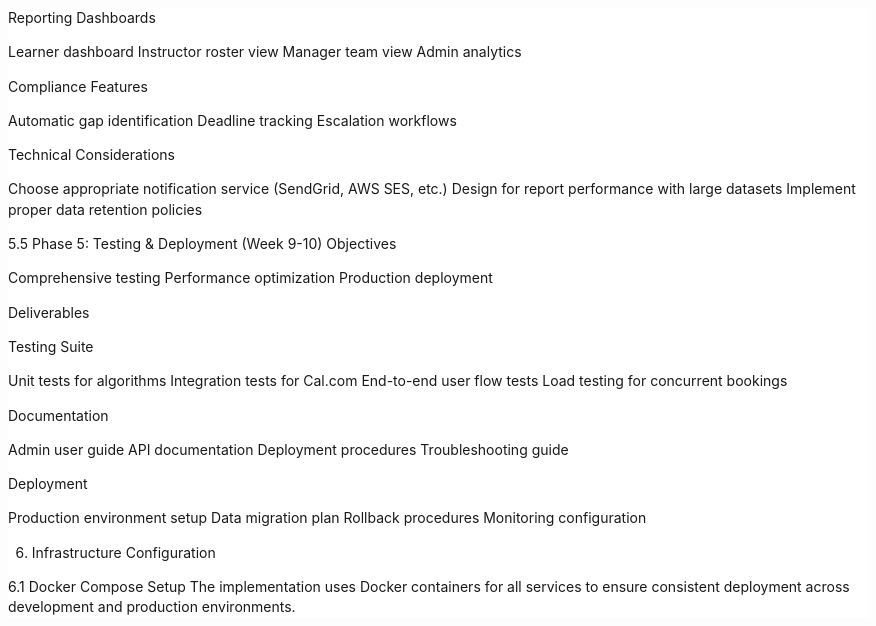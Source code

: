 
Reporting Dashboards

Learner dashboard
Instructor roster view
Manager team view
Admin analytics


Compliance Features

Automatic gap identification
Deadline tracking
Escalation workflows



Technical Considerations

Choose appropriate notification service (SendGrid, AWS SES, etc.)
Design for report performance with large datasets
Implement proper data retention policies

5.5 Phase 5: Testing & Deployment (Week 9-10)
Objectives

Comprehensive testing
Performance optimization
Production deployment

Deliverables

Testing Suite

Unit tests for algorithms
Integration tests for Cal.com
End-to-end user flow tests
Load testing for concurrent bookings


Documentation

Admin user guide
API documentation
Deployment procedures
Troubleshooting guide


Deployment

Production environment setup
Data migration plan
Rollback procedures
Monitoring configuration




6. Infrastructure Configuration

6.1 Docker Compose Setup
The implementation uses Docker containers for all services to ensure consistent deployment across development and production environments.
